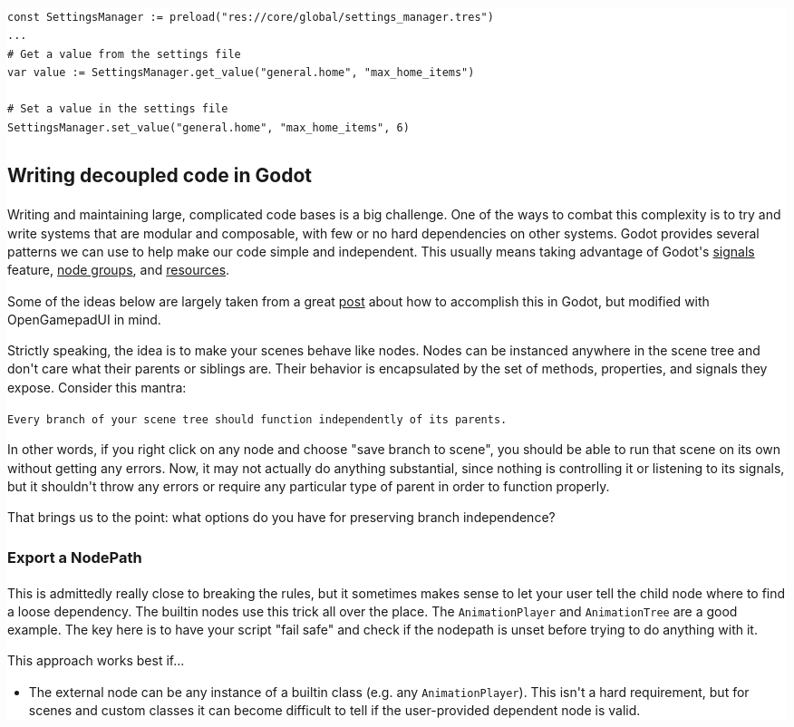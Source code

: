 ```gdscript
const SettingsManager := preload("res://core/global/settings_manager.tres")
...
# Get a value from the settings file
var value := SettingsManager.get_value("general.home", "max_home_items")

# Set a value in the settings file
SettingsManager.set_value("general.home", "max_home_items", 6)
```

## Writing decoupled code in Godot

Writing and maintaining large, complicated code bases is a big challenge.
One of the ways to combat this complexity is to try and write systems that are
modular and composable, with few or no hard dependencies on other systems.
Godot provides several patterns we can use to help make our code simple and
independent. This usually means taking advantage of Godot's
[signals](https://docs.godotengine.org/en/latest/getting_started/step_by_step/signals.html)
feature, [node groups](https://docs.godotengine.org/en/latest/tutorials/scripting/groups.html),
and [resources](https://docs.godotengine.org/en/latest/tutorials/scripting/resources.html).

Some of the ideas below are largely taken from a great
[post](https://www.reddit.com/r/godot/comments/vodp2a/comment/iegv4fs/?utm_source=share&utm_medium=web2x&context=3)
about how to accomplish this in Godot, but modified with OpenGamepadUI in mind.

Strictly speaking, the idea is to make your scenes behave like nodes. Nodes can
be instanced anywhere in the scene tree and don't care what their parents or
siblings are. Their behavior is encapsulated by the set of methods, properties,
and signals they expose. Consider this mantra:

    Every branch of your scene tree should function independently of its parents.

In other words, if you right click on any node and choose "save branch to scene",
you should be able to run that scene on its own without getting any errors.
Now, it may not actually do anything substantial, since nothing is controlling
it or listening to its signals, but it shouldn't throw any errors or require any
particular type of parent in order to function properly.

That brings us to the point: what options do you have for preserving branch
independence?

### Export a NodePath

This is admittedly really close to breaking the rules, but it sometimes makes
sense to let your user tell the child node where to find a loose dependency.
The builtin nodes use this trick all over the place. The `AnimationPlayer` and
`AnimationTree` are a good example. The key here is to have your script
"fail safe" and check if the nodepath is unset before trying to do anything
with it.

This approach works best if...

- The external node can be any instance of a builtin class (e.g. any
  `AnimationPlayer`). This isn't a hard requirement, but for scenes and custom
  classes it can become difficult to tell if the user-provided dependent node
  is valid.
